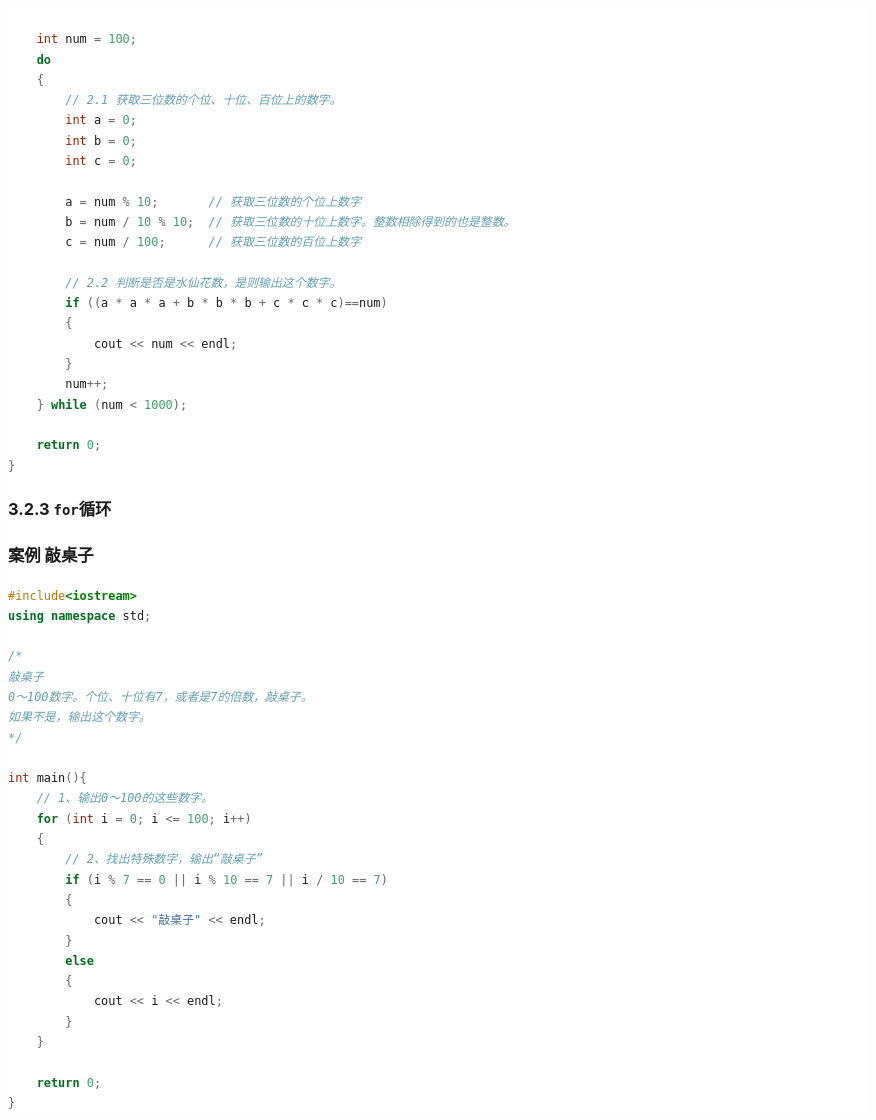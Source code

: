 ```c++

    int num = 100;
    do
    {
        // 2.1 获取三位数的个位、十位、百位上的数字。
        int a = 0;
        int b = 0;
        int c = 0;

        a = num % 10;       // 获取三位数的个位上数字
        b = num / 10 % 10;  // 获取三位数的十位上数字。整数相除得到的也是整数。
        c = num / 100;      // 获取三位数的百位上数字

        // 2.2 判断是否是水仙花数，是则输出这个数字。
        if ((a * a * a + b * b * b + c * c * c)==num)
        {
            cout << num << endl;
        }
        num++;
    } while (num < 1000);

    return 0;
}
```

### 3.2.3 `for`循环
### 案例 敲桌子
```c++
#include<iostream>
using namespace std;

/*
敲桌子
0～100数字。个位、十位有7，或者是7的倍数，敲桌子。
如果不是，输出这个数字。
*/

int main(){
    // 1、输出0～100的这些数字。
    for (int i = 0; i <= 100; i++)
    {
        // 2、找出特殊数字，输出“敲桌子”
        if (i % 7 == 0 || i % 10 == 7 || i / 10 == 7)
        {
            cout << "敲桌子" << endl;
        }
        else
        {
            cout << i << endl;
        }
    }

    return 0;
}
```
